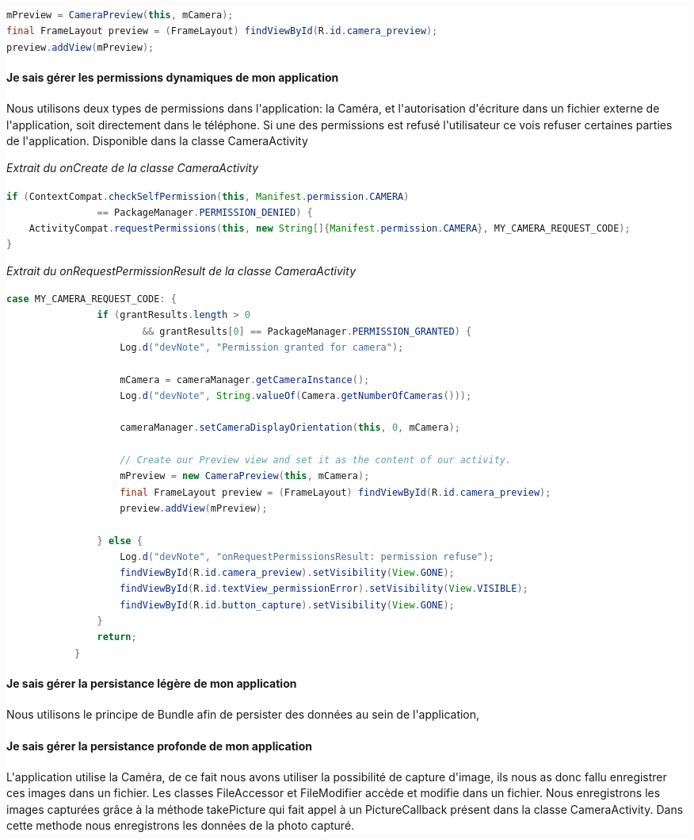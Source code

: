 ```java
mPreview = CameraPreview(this, mCamera);
final FrameLayout preview = (FrameLayout) findViewById(R.id.camera_preview);
preview.addView(mPreview);
```

#### Je sais gérer les permissions dynamiques de mon application
Nous utilisons deux types de permissions dans l'application: la Caméra, et l'autorisation d'écriture dans un fichier externe de l'application, soit directement dans le téléphone.
Si une des permissions est refusé l'utilisateur ce vois refuser certaines parties de l'application.
Disponible dans la classe CameraActivity

*Extrait du onCreate de la classe CameraActivity*
```java
if (ContextCompat.checkSelfPermission(this, Manifest.permission.CAMERA)
                == PackageManager.PERMISSION_DENIED) {
    ActivityCompat.requestPermissions(this, new String[]{Manifest.permission.CAMERA}, MY_CAMERA_REQUEST_CODE);
}
```

*Extrait du onRequestPermissionResult de la classe CameraActivity*
```java
case MY_CAMERA_REQUEST_CODE: {
                if (grantResults.length > 0
                        && grantResults[0] == PackageManager.PERMISSION_GRANTED) {
                    Log.d("devNote", "Permission granted for camera");

                    mCamera = cameraManager.getCameraInstance();
                    Log.d("devNote", String.valueOf(Camera.getNumberOfCameras()));

                    cameraManager.setCameraDisplayOrientation(this, 0, mCamera);

                    // Create our Preview view and set it as the content of our activity.
                    mPreview = new CameraPreview(this, mCamera);
                    final FrameLayout preview = (FrameLayout) findViewById(R.id.camera_preview);
                    preview.addView(mPreview);

                } else {
                    Log.d("devNote", "onRequestPermissionsResult: permission refuse");
                    findViewById(R.id.camera_preview).setVisibility(View.GONE);
                    findViewById(R.id.textView_permissionError).setVisibility(View.VISIBLE);
                    findViewById(R.id.button_capture).setVisibility(View.GONE);
                }
                return;
            }
```

#### Je sais gérer la persistance légère de mon application
Nous utilisons le principe de Bundle afin de persister des données au sein de l'application, 

#### Je sais gérer la persistance profonde de mon application
L'application utilise la Caméra, de ce fait nous avons utiliser la possibilité de capture d'image, ils nous as donc fallu enregistrer ces images dans un fichier. Les classes FileAccessor et FileModifier accède et modifie dans un fichier.
Nous enregistrons les images capturées grâce à la méthode takePicture qui fait appel à un PictureCallback présent dans la classe CameraActivity.
Dans cette methode nous enregistrons les données de la photo capturé.
